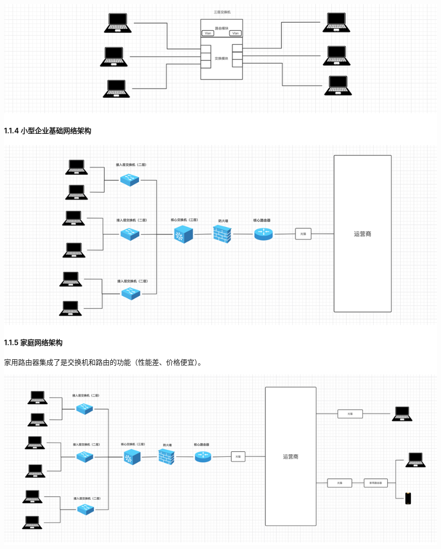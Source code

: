 

![image-20210206092454106](assets/image-20210206092454106-3881170.png)



#### 1.1.4 小型企业基础网络架构

![image-20210206225844012](assets/image-20210206225844012.png)



#### 1.1.5 家庭网络架构

家用路由器集成了是交换机和路由的功能（性能差、价格便宜）。

![image-20210206231121896](assets/image-20210206231121896.png)
